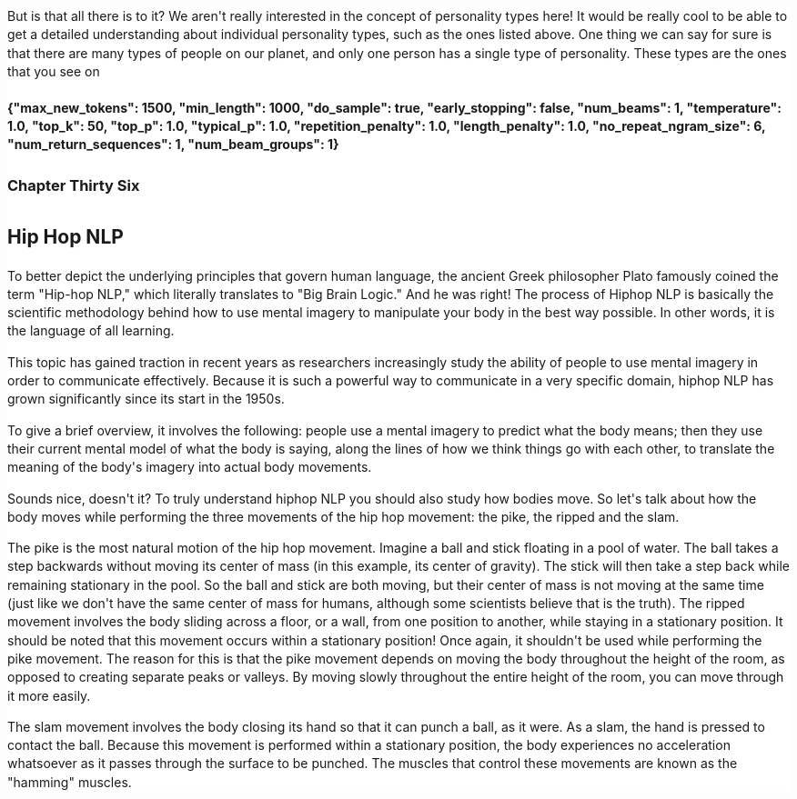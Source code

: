 But is that all there is to it? We aren't really interested in the concept of personality types here! It would be really cool to be able to get a detailed understanding about individual personality types, such as the ones listed above. One thing we can say for sure is that there are many types of people on our planet, and only one person has a single type of personality. These types are the ones that you see on


#### {"max_new_tokens": 1500, "min_length": 1000, "do_sample": true, "early_stopping": false, "num_beams": 1, "temperature": 1.0, "top_k": 50, "top_p": 1.0, "typical_p": 1.0, "repetition_penalty": 1.0, "length_penalty": 1.0, "no_repeat_ngram_size": 6, "num_return_sequences": 1, "num_beam_groups": 1}
### Chapter Thirty Six
## Hip Hop NLP

To better depict the underlying principles that govern human language, the ancient Greek philosopher Plato famously coined the term "Hip-hop NLP," which literally translates to "Big Brain Logic." And he was right! The process of Hiphop NLP is basically the scientific methodology behind how to use mental imagery to manipulate your body in the best way possible. In other words, it is the language of all learning.

This topic has gained traction in recent years as researchers increasingly study the ability of people to use mental imagery in order to communicate effectively. Because it is such a powerful way to communicate in a very specific domain, hiphop NLP has grown significantly since its start in the 1950s.

To give a brief overview, it involves the following: people use a mental imagery to predict what the body means; then they use their current mental model of what the body is saying, along the lines of how we think things go with each other, to translate the meaning of the body's imagery into actual body movements.

Sounds nice, doesn't it? To truly understand hiphop NLP you should also study how bodies move. So let's talk about how the body moves while performing the three movements of the hip hop movement: the pike, the ripped and the slam.

The pike is the most natural motion of the hip hop movement. Imagine a ball and stick floating in a pool of water. The ball takes a step backwards without moving its center of mass (in this example, its center of gravity). The stick will then take a step back while remaining stationary in the pool. So the ball and stick are both moving, but their center of mass is not moving at the same time (just like we don't have the same center of mass for humans, although some scientists believe that is the truth).
The ripped movement involves the body sliding across a floor, or a wall, from one position to another, while staying in a stationary position. It should be noted that this movement occurs within a stationary position! Once again, it shouldn't be used while performing the pike movement. The reason for this is that the pike movement depends on moving the body throughout the height of the room, as opposed to creating separate peaks or valleys. By moving slowly throughout the entire height of the room, you can move through it more easily.

The slam movement involves the body closing its hand so that it can punch a ball, as it were. As a slam, the hand is pressed to contact the ball. Because this movement is performed within a stationary position, the body experiences no acceleration whatsoever as it passes through the surface to be punched. The muscles that control these movements are known as the "hamming" muscles.
